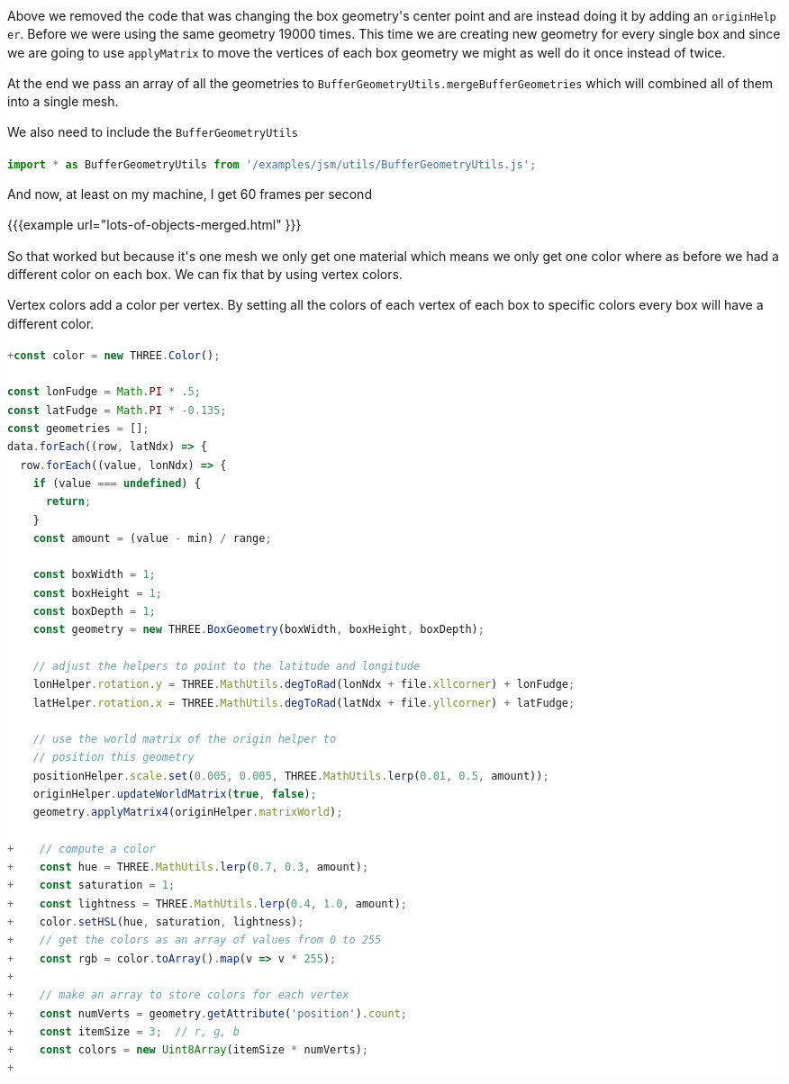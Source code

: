 Above we removed the code that was changing the box geometry's center point and
are instead doing it by adding an `originHelper`. Before we were using the same
geometry 19000 times. This time we are creating new geometry for every single
box and since we are going to use `applyMatrix` to move the vertices of each box
geometry we might as well do it once instead of twice.

At the end we pass an array of all the geometries to
`BufferGeometryUtils.mergeBufferGeometries` which will combined all of
them into a single mesh.

We also need to include the `BufferGeometryUtils`

```js
import * as BufferGeometryUtils from '/examples/jsm/utils/BufferGeometryUtils.js';
```

And now, at least on my machine, I get 60 frames per second

{{{example url="lots-of-objects-merged.html" }}}

So that worked but because it's one mesh we only get one material which means we
only get one color where as before we had a different color on each box. We can
fix that by using vertex colors.

Vertex colors add a color per vertex. By setting all the colors of each vertex
of each box to specific colors every box will have a different color.

```js
+const color = new THREE.Color();

const lonFudge = Math.PI * .5;
const latFudge = Math.PI * -0.135;
const geometries = [];
data.forEach((row, latNdx) => {
  row.forEach((value, lonNdx) => {
    if (value === undefined) {
      return;
    }
    const amount = (value - min) / range;

    const boxWidth = 1;
    const boxHeight = 1;
    const boxDepth = 1;
    const geometry = new THREE.BoxGeometry(boxWidth, boxHeight, boxDepth);

    // adjust the helpers to point to the latitude and longitude
    lonHelper.rotation.y = THREE.MathUtils.degToRad(lonNdx + file.xllcorner) + lonFudge;
    latHelper.rotation.x = THREE.MathUtils.degToRad(latNdx + file.yllcorner) + latFudge;

    // use the world matrix of the origin helper to
    // position this geometry
    positionHelper.scale.set(0.005, 0.005, THREE.MathUtils.lerp(0.01, 0.5, amount));
    originHelper.updateWorldMatrix(true, false);
    geometry.applyMatrix4(originHelper.matrixWorld);

+    // compute a color
+    const hue = THREE.MathUtils.lerp(0.7, 0.3, amount);
+    const saturation = 1;
+    const lightness = THREE.MathUtils.lerp(0.4, 1.0, amount);
+    color.setHSL(hue, saturation, lightness);
+    // get the colors as an array of values from 0 to 255
+    const rgb = color.toArray().map(v => v * 255);
+
+    // make an array to store colors for each vertex
+    const numVerts = geometry.getAttribute('position').count;
+    const itemSize = 3;  // r, g, b
+    const colors = new Uint8Array(itemSize * numVerts);
+
```